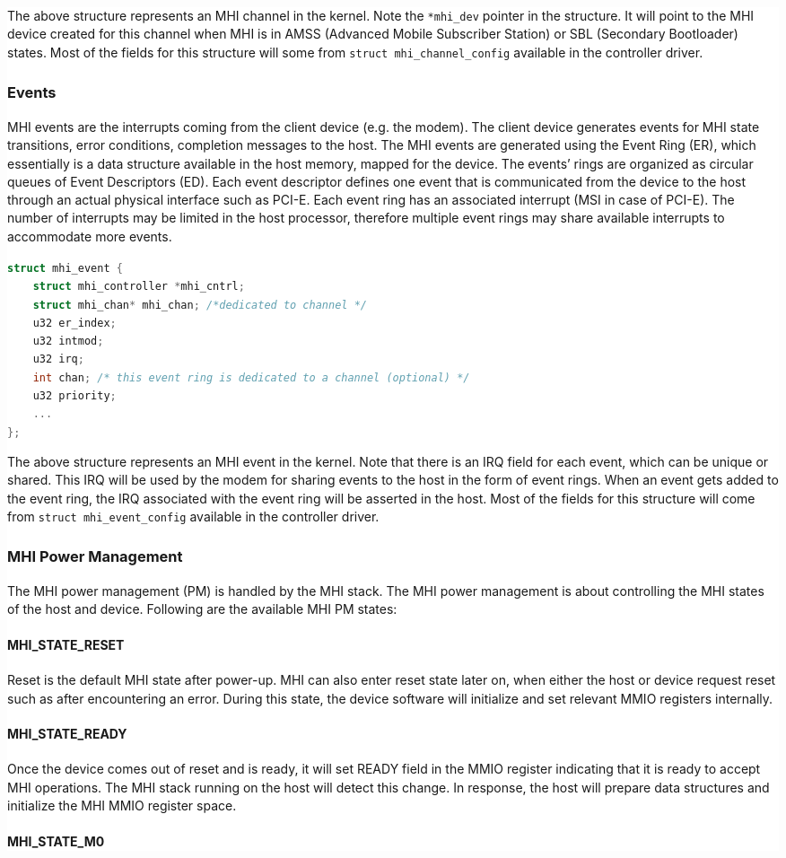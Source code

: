 The above structure represents an MHI channel in the kernel. Note the `*mhi_dev` pointer in the structure. It will point to the MHI device created for this channel when MHI is in AMSS (Advanced Mobile Subscriber Station) or SBL (Secondary Bootloader) states. Most of the fields for this structure will some from `struct mhi_channel_config` available in the controller driver.

### Events

MHI events are the interrupts coming from the client device (e.g. the modem). The client device generates events for MHI state transitions, error conditions, completion messages to the host. The MHI events are generated using the Event Ring (ER), which essentially is a data structure available in the host memory, mapped for the device. The events’ rings are organized as circular queues of Event Descriptors (ED). Each event descriptor defines one event that is communicated from the device to the host through an actual physical interface such as PCI-E. Each event ring has an associated interrupt (MSI in case of PCI-E). The number of interrupts may be limited in the host processor, therefore multiple event rings may share available interrupts to accommodate more events.

```c
struct mhi_event {     
    struct mhi_controller *mhi_cntrl;     
    struct mhi_chan* mhi_chan; /*dedicated to channel */     
    u32 er_index;     
    u32 intmod;     
    u32 irq;     
    int chan; /* this event ring is dedicated to a channel (optional) */  
    u32 priority;     
    ... 
};
```

The above structure represents an MHI event in the kernel. Note that there is an IRQ field for each event, which can be unique or shared. This IRQ will be used by the modem for sharing events to the host in the form of event rings. When an event gets added to the event ring, the IRQ associated with the event ring will be asserted in the host. Most of the fields for this structure will come from `struct mhi_event_config` available in the controller driver.

### MHI Power Management

The MHI power management (PM) is handled by the MHI stack. The MHI power management is about controlling the MHI states of the host and device. Following are the available MHI PM states:

#### MHI_STATE_RESET

Reset is the default MHI state after power-up. MHI can also enter reset state later on, when either the host or device request reset such as after encountering an error. During this state, the device software will initialize and set relevant MMIO registers internally.

#### MHI_STATE_READY

Once the device comes out of reset and is ready, it will set READY field in the MMIO register indicating that it is ready to accept MHI operations. The MHI stack running on the host will detect this change.  In response, the host will prepare data structures and initialize the MHI MMIO register space.

#### MHI_STATE_M0
